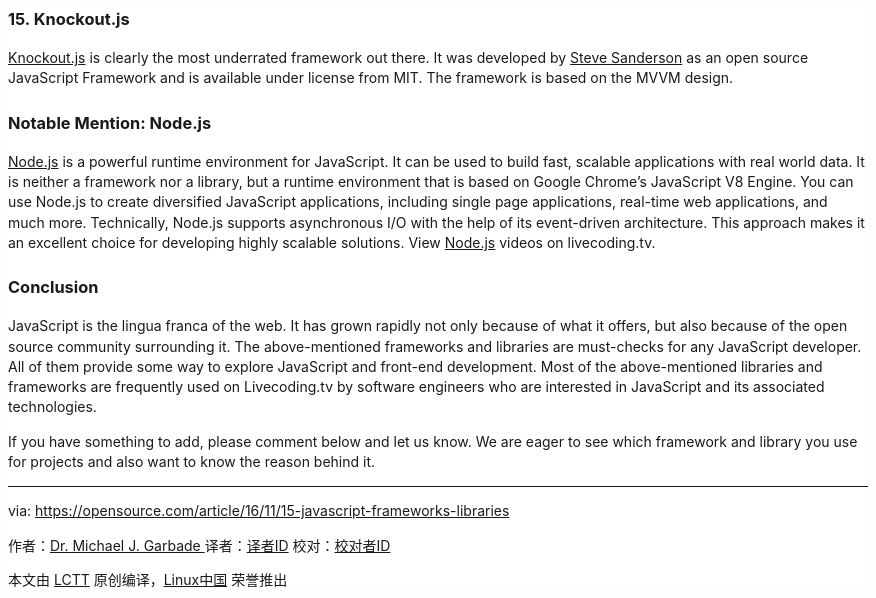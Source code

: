 ### 15\. Knockout.js

[Knockout.js][14] is clearly the most underrated framework out there. It was developed by [Steve Sanderson][15] as an open source JavaScript Framework and is available under license from MIT. The framework is based on the MVVM design.

### Notable Mention: Node.js

[Node.js][16] is a powerful runtime environment for JavaScript. It can be used to build fast, scalable applications with real world data. It is neither a framework nor a library, but a runtime environment that is based on Google Chrome’s JavaScript V8 Engine. You can use Node.js to create diversified JavaScript applications, including single page applications, real-time web applications, and much more. Technically, Node.js supports asynchronous I/O with the help of its event-driven architecture. This approach makes it an excellent choice for developing highly scalable solutions. View [Node.js][17] videos on livecoding.tv.

### Conclusion

JavaScript is the lingua franca of the web. It has grown rapidly not only because of what it offers, but also because of the open source community surrounding it. The above-mentioned frameworks and libraries are must-checks for any JavaScript developer. All of them provide some way to explore JavaScript and front-end development. Most of the above-mentioned libraries and frameworks are frequently used on Livecoding.tv by software engineers who are interested in JavaScript and its associated technologies.

If you have something to add, please comment below and let us know. We are eager to see which framework and library you use for projects and also want to know the reason behind it.

--------------------------------------------------------------------------------

via: https://opensource.com/article/16/11/15-javascript-frameworks-libraries

作者：[Dr. Michael J. Garbade  ][a]
译者：[译者ID](https://github.com/译者ID)
校对：[校对者ID](https://github.com/校对者ID)

本文由 [LCTT](https://github.com/LCTT/TranslateProject) 原创编译，[Linux中国](https://linux.cn/) 荣誉推出

[a]:https://opensource.com/users/drmjg
[1]:https://opensource.com/article/16/11/www.angularjs.org
[2]:https://opensource.com/article/16/11/www.backbone.js
[3]:https://opensource.com/article/16/11/www.d3js.org
[4]:https://facebook.github.io/react/
[5]:http://jquery.com/
[6]:http://emberjs.com/
[7]:https://www.polymer-project.org/1.0/
[8]:https://threejs.org/
[9]:http://www.babylonjs.com/
[10]:https://doc.babylonjs.com/
[11]:http://boba.space150.com/
[12]:http://underscorejs.org/
[13]:https://www.meteor.com/
[14]:http://knockoutjs.com/
[15]:http://blog.stevensanderson.com/
[16]:https://nodejs.org/en/
[17]:https://www.livecoding.tv/learn/node-js/
[18]:http://wesbos.com/learn-javascript/
[19]:http://stackoverflow.com/questions/5520245/is-javascript-an-open-source-project
[20]:https://github.com/blog/2047-language-trends-on-github
[21]:https://www.livecoding.tv/learn/javascript/
[22]:https://github.com/jashkenas/backbone/
[23]:http://christophermanning.org/projects/building-cubic-hamiltonian-graphs-from-lcf-notation
[24]:https://en.wikipedia.org/wiki/BSD_licenses#3-clause
[25]:https://phantomjs.org/
